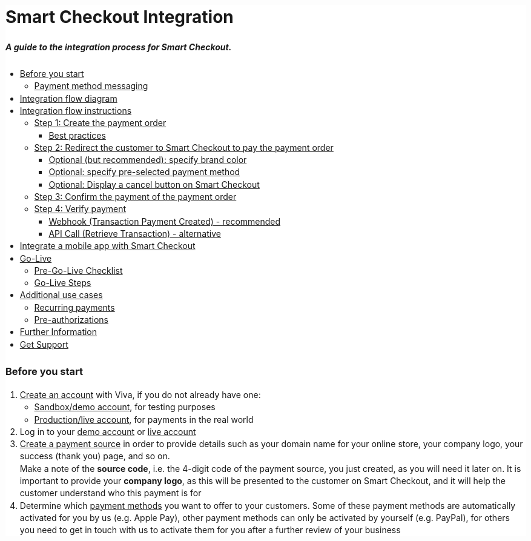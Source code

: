 # Smart Checkout Integration

##### A guide to the **integration process** for Smart Checkout.

-   [Before you start](#before-you-start)
    -   [Payment method messaging](#payment-method-messaging)
-   [Integration flow diagram](#integration-flow-diagram)
-   [Integration flow instructions](#integration-flow-instructions)
    -   [Step 1: Create the payment order](#step-1-create-the-payment-order)
        -   [Best practices](#best-practices)
    -   [Step 2: Redirect the customer to Smart Checkout to pay the payment order](#step-2-redirect-the-customer-to-smart-checkout-to-pay-the-payment-order)
        -   [Optional (but recommended): specify brand color](#optional-but-recommended-specify-brand-color)
        -   [Optional: specify pre-selected payment method](#optional-specify-pre-selected-payment-method)
        -   [Optional: Display a cancel button on Smart Checkout](#optional-display-a-cancel-button-on-smart-checkout)
    -   [Step 3: Confirm the payment of the payment order](#step-3-confirm-the-payment-of-the-payment-order)
    -   [Step 4: Verify payment](#step-4-verify-payment)
        -   [Webhook (Transaction Payment Created) - recommended](#webhook-transaction-payment-created-recommended)
        -   [API Call (Retrieve Transaction) - alternative](#api-call-retrieve-transaction-alternative)
-   [Integrate a mobile app with Smart Checkout](#integrate-a-mobile-app-with-smart-checkout)
-   [Go-Live](#go-live)
    -   [Pre-Go-Live Checklist](#pre-go-live-checklist)
    -   [Go-Live Steps](#go-live-steps)
-   [Additional use cases](#additional-use-cases)
    -   [Recurring payments](#recurring-payments)
    -   [Pre-authorizations](#pre-authorizations)
-   [Further Information](#further-information)
-   [Get Support](#get-support)

### Before you start

1.  [Create an account](/getting-started/#1-create-account) with Viva, if you do not already have one:
    -   [Sandbox/demo account](/getting-started/sandbox-demo-account), for testing purposes
    -   [Production/live account](/getting-started/production-live-account/), for payments in the real world
2.  Log in to your [demo account](https://demo.vivapayments.com/en/signup) or [live account](https://app.vivawallet.com/register/)
3.  [Create a payment source](/getting-started/create-a-payment-source/payment-source-for-checkouts) in order to provide details such as your domain name for your online store, your company logo, your success (thank you) page, and so on.  
    Make a note of the **source code**, i.e. the 4-digit code of the payment source, you just created, as you will need it later on. It is important to provide your **company logo**, as this will be presented to the customer on Smart Checkout, and it will help the customer understand who this payment is for
4.  Determine which [payment methods](/payment-methods/) you want to offer to your customers. Some of these payment methods are automatically activated for you by us (e.g. Apple Pay), other payment methods can only be activated by yourself (e.g. PayPal), for others you need to get in touch with us to activate them for you after a further review of your business
